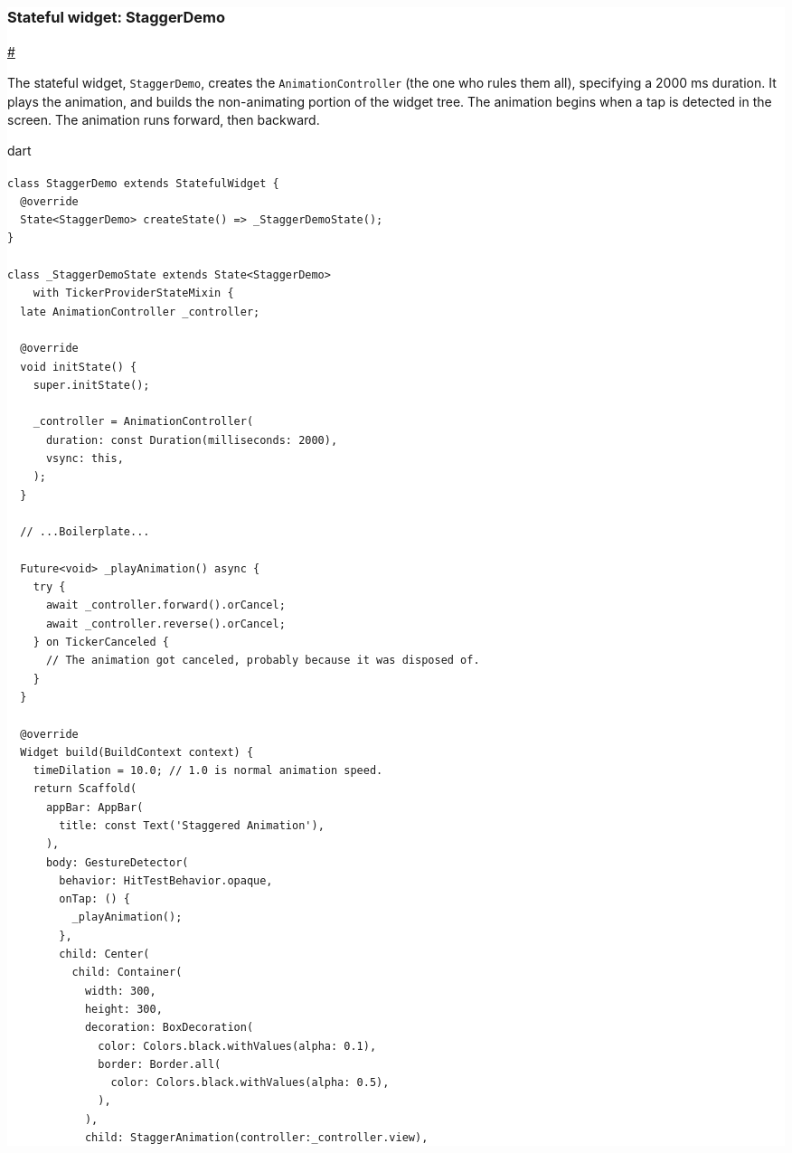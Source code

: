 ### Stateful widget: StaggerDemo

[#](#stateful-widget-staggerdemo)

The stateful widget, `StaggerDemo`, creates the `AnimationController` (the one who rules them all), specifying a 2000 ms duration. It plays the animation, and builds the non-animating portion of the widget tree. The animation begins when a tap is detected in the screen. The animation runs forward, then backward.

dart

```
class StaggerDemo extends StatefulWidget {
  @override
  State<StaggerDemo> createState() => _StaggerDemoState();
}

class _StaggerDemoState extends State<StaggerDemo>
    with TickerProviderStateMixin {
  late AnimationController _controller;

  @override
  void initState() {
    super.initState();

    _controller = AnimationController(
      duration: const Duration(milliseconds: 2000),
      vsync: this,
    );
  }

  // ...Boilerplate...

  Future<void> _playAnimation() async {
    try {
      await _controller.forward().orCancel;
      await _controller.reverse().orCancel;
    } on TickerCanceled {
      // The animation got canceled, probably because it was disposed of.
    }
  }

  @override
  Widget build(BuildContext context) {
    timeDilation = 10.0; // 1.0 is normal animation speed.
    return Scaffold(
      appBar: AppBar(
        title: const Text('Staggered Animation'),
      ),
      body: GestureDetector(
        behavior: HitTestBehavior.opaque,
        onTap: () {
          _playAnimation();
        },
        child: Center(
          child: Container(
            width: 300,
            height: 300,
            decoration: BoxDecoration(
              color: Colors.black.withValues(alpha: 0.1),
              border: Border.all(
                color: Colors.black.withValues(alpha: 0.5),
              ),
            ),
            child: StaggerAnimation(controller:_controller.view),
```